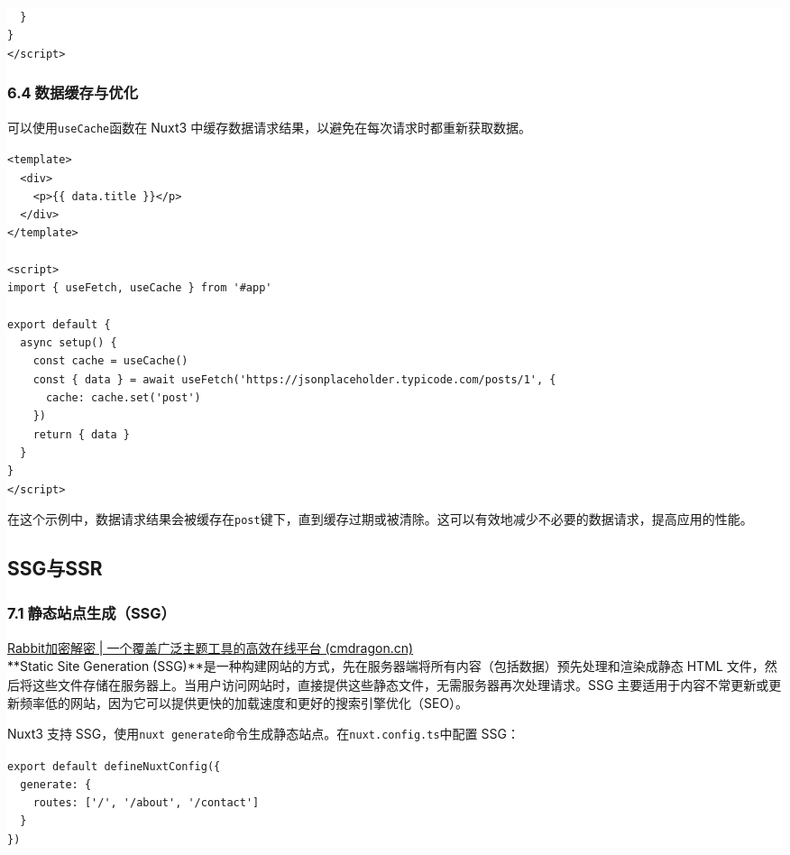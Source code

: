 ```
  }
}
</script>
```

### 6.4 数据缓存与优化

可以使用`useCache`函数在 Nuxt3 中缓存数据请求结果，以避免在每次请求时都重新获取数据。

```
<template>
  <div>
    <p>{{ data.title }}</p>
  </div>
</template>

<script>
import { useFetch, useCache } from '#app'

export default {
  async setup() {
    const cache = useCache()
    const { data } = await useFetch('https://jsonplaceholder.typicode.com/posts/1', {
      cache: cache.set('post')
    })
    return { data }
  }
}
</script>
```

在这个示例中，数据请求结果会被缓存在`post`键下，直到缓存过期或被清除。这可以有效地减少不必要的数据请求，提高应用的性能。

## SSG与SSR

### 7.1 静态站点生成（SSG）

[Rabbit加密解密 | 一个覆盖广泛主题工具的高效在线平台 (cmdragon.cn)](https://toolkit.cmdragon.cn/rabbitencordec)  
**Static Site Generation (SSG)**是一种构建网站的方式，先在服务器端将所有内容（包括数据）预先处理和渲染成静态 HTML
文件，然后将这些文件存储在服务器上。当用户访问网站时，直接提供这些静态文件，无需服务器再次处理请求。SSG
主要适用于内容不常更新或更新频率低的网站，因为它可以提供更快的加载速度和更好的搜索引擎优化（SEO）。

Nuxt3 支持 SSG，使用`nuxt generate`命令生成静态站点。在`nuxt.config.ts`中配置 SSG：

```
export default defineNuxtConfig({
  generate: {
    routes: ['/', '/about', '/contact']
  }
})

```

